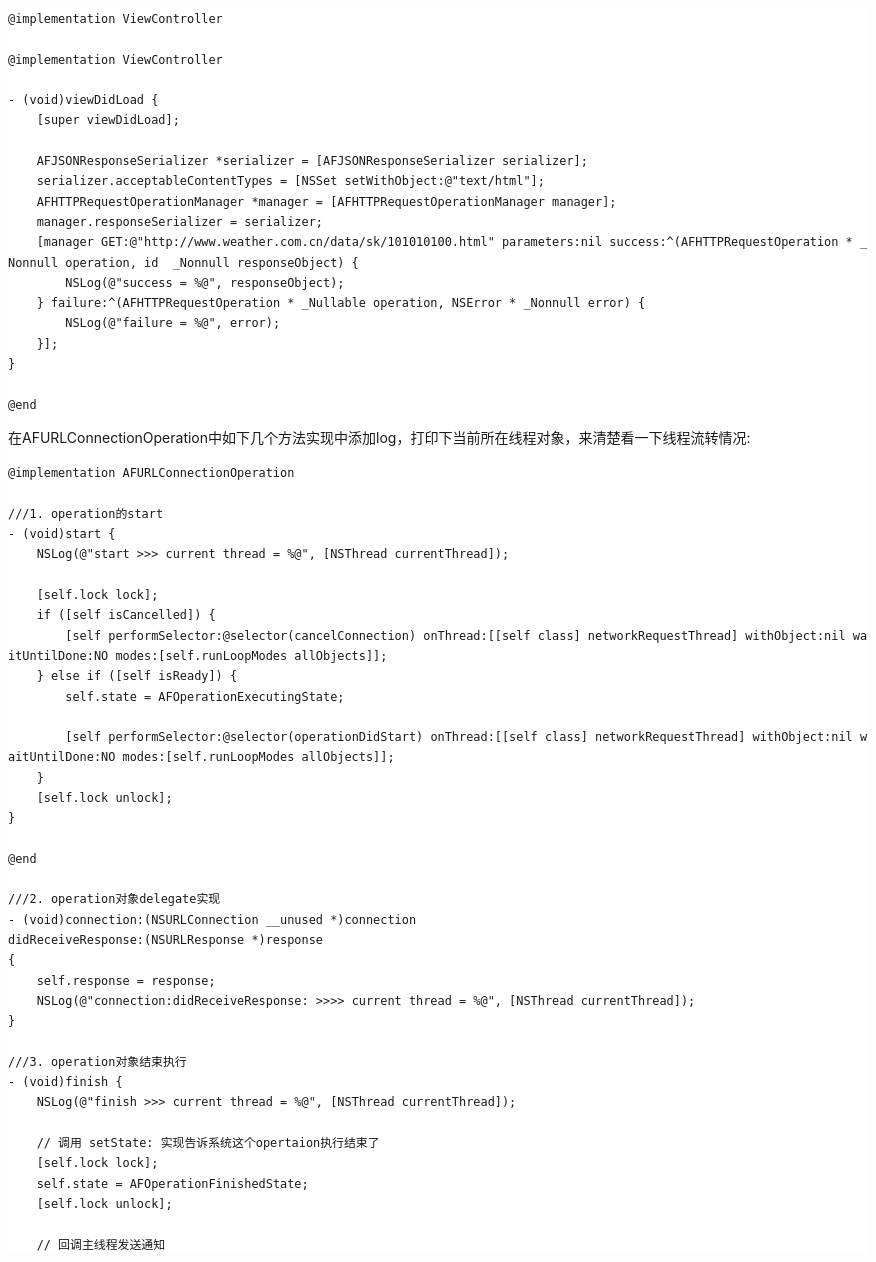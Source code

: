 ```objc
@implementation ViewController

@implementation ViewController

- (void)viewDidLoad {
    [super viewDidLoad];

    AFJSONResponseSerializer *serializer = [AFJSONResponseSerializer serializer];
    serializer.acceptableContentTypes = [NSSet setWithObject:@"text/html"];
    AFHTTPRequestOperationManager *manager = [AFHTTPRequestOperationManager manager];
    manager.responseSerializer = serializer;
    [manager GET:@"http://www.weather.com.cn/data/sk/101010100.html" parameters:nil success:^(AFHTTPRequestOperation * _Nonnull operation, id  _Nonnull responseObject) {
        NSLog(@"success = %@", responseObject);
    } failure:^(AFHTTPRequestOperation * _Nullable operation, NSError * _Nonnull error) {
        NSLog(@"failure = %@", error);
    }];
}

@end
```

在AFURLConnectionOperation中如下几个方法实现中添加log，打印下当前所在线程对象，来清楚看一下线程流转情况:

```objc
@implementation AFURLConnectionOperation

///1. operation的start
- (void)start {
    NSLog(@"start >>> current thread = %@", [NSThread currentThread]);
    
    [self.lock lock];
    if ([self isCancelled]) {
        [self performSelector:@selector(cancelConnection) onThread:[[self class] networkRequestThread] withObject:nil waitUntilDone:NO modes:[self.runLoopModes allObjects]];
    } else if ([self isReady]) {
        self.state = AFOperationExecutingState;

        [self performSelector:@selector(operationDidStart) onThread:[[self class] networkRequestThread] withObject:nil waitUntilDone:NO modes:[self.runLoopModes allObjects]];
    }
    [self.lock unlock];
}

@end

///2. operation对象delegate实现
- (void)connection:(NSURLConnection __unused *)connection
didReceiveResponse:(NSURLResponse *)response
{
    self.response = response;
    NSLog(@"connection:didReceiveResponse: >>>> current thread = %@", [NSThread currentThread]);
}

///3. operation对象结束执行
- (void)finish {
	NSLog(@"finish >>> current thread = %@", [NSThread currentThread]);
	
	// 调用 setState: 实现告诉系统这个opertaion执行结束了
    [self.lock lock];
    self.state = AFOperationFinishedState;
    [self.lock unlock];

	// 回调主线程发送通知
```